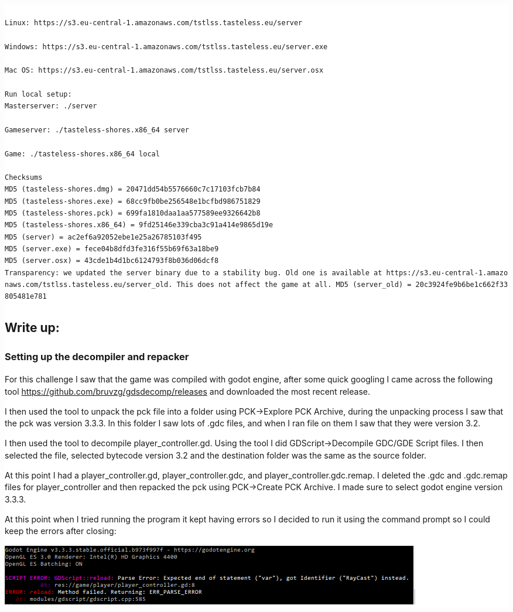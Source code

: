 ```

Linux: https://s3.eu-central-1.amazonaws.com/tstlss.tasteless.eu/server

Windows: https://s3.eu-central-1.amazonaws.com/tstlss.tasteless.eu/server.exe

Mac OS: https://s3.eu-central-1.amazonaws.com/tstlss.tasteless.eu/server.osx

Run local setup:
Masterserver: ./server

Gameserver: ./tasteless-shores.x86_64 server

Game: ./tasteless-shores.x86_64 local

Checksums
MD5 (tasteless-shores.dmg) = 20471dd54b5576660c7c17103fcb7b84
MD5 (tasteless-shores.exe) = 68cc9fb0be256548e1bcfbd986751829
MD5 (tasteless-shores.pck) = 699fa1810daa1aa577589ee9326642b8
MD5 (tasteless-shores.x86_64) = 9fd25146e339cba3c91a414e9865d19e
MD5 (server) = ac2ef6a92052ebe1e25a26785103f495
MD5 (server.exe) = fece04b8dfd3fe316f55b69f63a18be9
MD5 (server.osx) = 43cde1b4d1bc6124793f8b036d06dcf8
Transparency: we updated the server binary due to a stability bug. Old one is available at https://s3.eu-central-1.amazonaws.com/tstlss.tasteless.eu/server_old. This does not affect the game at all. MD5 (server_old) = 20c3924fe9b6be1c662f33805481e781
```


## Write up:

### Setting up the decompiler and repacker

For this challenge I saw that the game was compiled with godot engine, after some quick googling I came across the following tool https://github.com/bruvzg/gdsdecomp/releases and downloaded the most recent release.

I then used the tool to unpack the pck file into a folder using PCK->Explore PCK Archive, during the unpacking process I saw that the pck was version 3.3.3. In this folder I saw lots of .gdc files, and when I ran file on them I saw that they were version 3.2.

I then used the tool to decompile player_controller.gd. Using the tool I did GDScript->Decompile GDC/GDE Script files. I then selected the file, selected bytecode version 3.2 and the destination folder was the same as the source folder.

At this point I had a player_controller.gd, player_controller.gdc, and player_controller.gdc.remap. I deleted the .gdc and .gdc.remap files for player_controller and then repacked the pck using PCK->Create PCK Archive. I made sure to select godot engine version 3.3.3.

At this point when I tried running the program it kept having errors so I decided to run it using the command prompt so I could keep the errors after closing:

![](./Photos/Errors.png)
